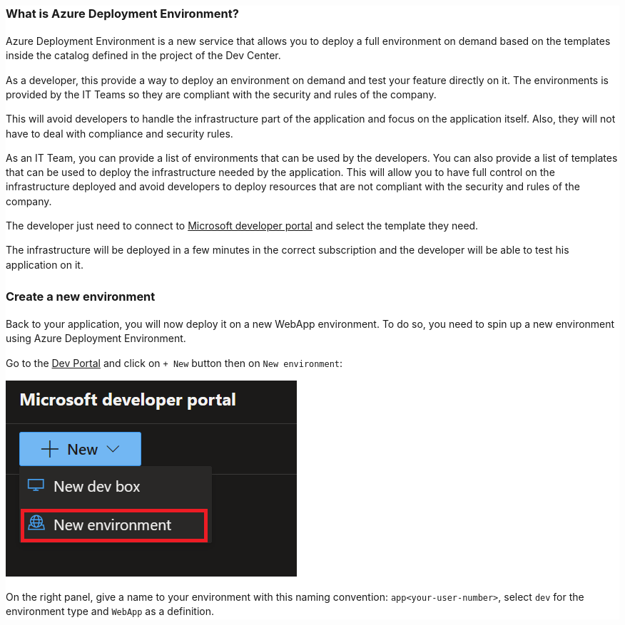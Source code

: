 ### What is Azure Deployment Environment?

Azure Deployment Environment is a new service that allows you to deploy a full environment on demand based on the templates inside the catalog defined in the project of the Dev Center. 

As a developer, this provide a way to deploy an environment on demand and test your feature directly on it. The environments is provided by the IT Teams so they are compliant with the security and rules of the company.

This will avoid developers to handle the infrastructure part of the application and focus on the application itself. Also, they will not have to deal with compliance and security rules.

As an IT Team, you can provide a list of environments that can be used by the developers. You can also provide a list of templates that can be used to deploy the infrastructure needed by the application. This will allow you to have full control on the infrastructure deployed and avoid developers to deploy resources that are not compliant with the security and rules of the company.

The developer just need to connect to [Microsoft developer portal](https://devportal.microsoft.com/) and select the template they need.

The infrastructure will be deployed in a few minutes in the correct subscription and the developer will be able to test his application on it.

### Create a new environment

Back to your application, you will now deploy it on a new WebApp environment. To do so, you need to spin up a new environment using Azure Deployment Environment.

Go to the [Dev Portal](https://devportal.microsoft.com/) and click on `+ New` button then on `New environment`:

![New Environment](./assets/dev-portal-new-environment.png)

On the right panel, give a name to your environment with this naming convention: `app<your-user-number>`, select `dev` for the environment type and `WebApp` as a definition.
